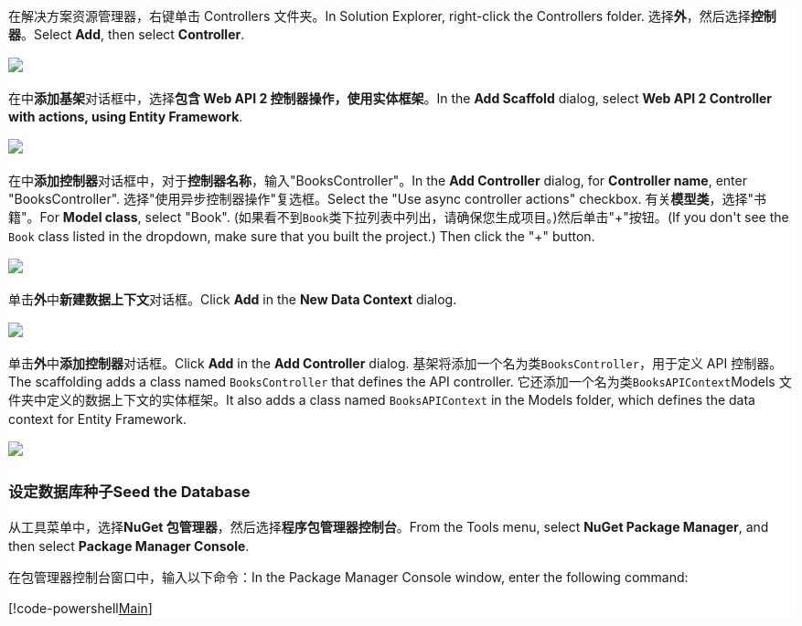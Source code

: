 <span data-ttu-id="29c48-158">在解决方案资源管理器，右键单击 Controllers 文件夹。</span><span class="sxs-lookup"><span data-stu-id="29c48-158">In Solution Explorer, right-click the Controllers folder.</span></span> <span data-ttu-id="29c48-159">选择**外**，然后选择**控制器**。</span><span class="sxs-lookup"><span data-stu-id="29c48-159">Select **Add**, then select **Controller**.</span></span>

![](create-a-rest-api-with-attribute-routing/_static/image4.png)

<span data-ttu-id="29c48-160">在中**添加基架**对话框中，选择**包含 Web API 2 控制器操作，使用实体框架**。</span><span class="sxs-lookup"><span data-stu-id="29c48-160">In the **Add Scaffold** dialog, select **Web API 2 Controller with actions, using Entity Framework**.</span></span>

[![](create-a-rest-api-with-attribute-routing/_static/image6.png)](create-a-rest-api-with-attribute-routing/_static/image5.png)

<span data-ttu-id="29c48-161">在中**添加控制器**对话框中，对于**控制器名称**，输入&quot;BooksController&quot;。</span><span class="sxs-lookup"><span data-stu-id="29c48-161">In the **Add Controller** dialog, for **Controller name**, enter &quot;BooksController&quot;.</span></span> <span data-ttu-id="29c48-162">选择&quot;使用异步控制器操作&quot;复选框。</span><span class="sxs-lookup"><span data-stu-id="29c48-162">Select the &quot;Use async controller actions&quot; checkbox.</span></span> <span data-ttu-id="29c48-163">有关**模型类**，选择&quot;书籍&quot;。</span><span class="sxs-lookup"><span data-stu-id="29c48-163">For **Model class**, select &quot;Book&quot;.</span></span> <span data-ttu-id="29c48-164">(如果看不到`Book`类下拉列表中列出，请确保您生成项目。)然后单击"+"按钮。</span><span class="sxs-lookup"><span data-stu-id="29c48-164">(If you don't see the `Book` class listed in the dropdown, make sure that you built the project.) Then click the "+" button.</span></span>

![](create-a-rest-api-with-attribute-routing/_static/image7.png)

<span data-ttu-id="29c48-165">单击**外**中**新建数据上下文**对话框。</span><span class="sxs-lookup"><span data-stu-id="29c48-165">Click **Add** in the **New Data Context** dialog.</span></span>

![](create-a-rest-api-with-attribute-routing/_static/image8.png)

<span data-ttu-id="29c48-166">单击**外**中**添加控制器**对话框。</span><span class="sxs-lookup"><span data-stu-id="29c48-166">Click **Add** in the **Add Controller** dialog.</span></span> <span data-ttu-id="29c48-167">基架将添加一个名为类`BooksController`，用于定义 API 控制器。</span><span class="sxs-lookup"><span data-stu-id="29c48-167">The scaffolding adds a class named `BooksController` that defines the API controller.</span></span> <span data-ttu-id="29c48-168">它还添加一个名为类`BooksAPIContext`Models 文件夹中定义的数据上下文的实体框架。</span><span class="sxs-lookup"><span data-stu-id="29c48-168">It also adds a class named `BooksAPIContext` in the Models folder, which defines the data context for Entity Framework.</span></span>

![](create-a-rest-api-with-attribute-routing/_static/image9.png)

### <a name="seed-the-database"></a><span data-ttu-id="29c48-169">设定数据库种子</span><span class="sxs-lookup"><span data-stu-id="29c48-169">Seed the Database</span></span>

<span data-ttu-id="29c48-170">从工具菜单中，选择**NuGet 包管理器**，然后选择**程序包管理器控制台**。</span><span class="sxs-lookup"><span data-stu-id="29c48-170">From the Tools menu, select **NuGet Package Manager**, and then select **Package Manager Console**.</span></span>

<span data-ttu-id="29c48-171">在包管理器控制台窗口中，输入以下命令：</span><span class="sxs-lookup"><span data-stu-id="29c48-171">In the Package Manager Console window, enter the following command:</span></span>

[!code-powershell[Main](create-a-rest-api-with-attribute-routing/samples/sample3.ps1)]
